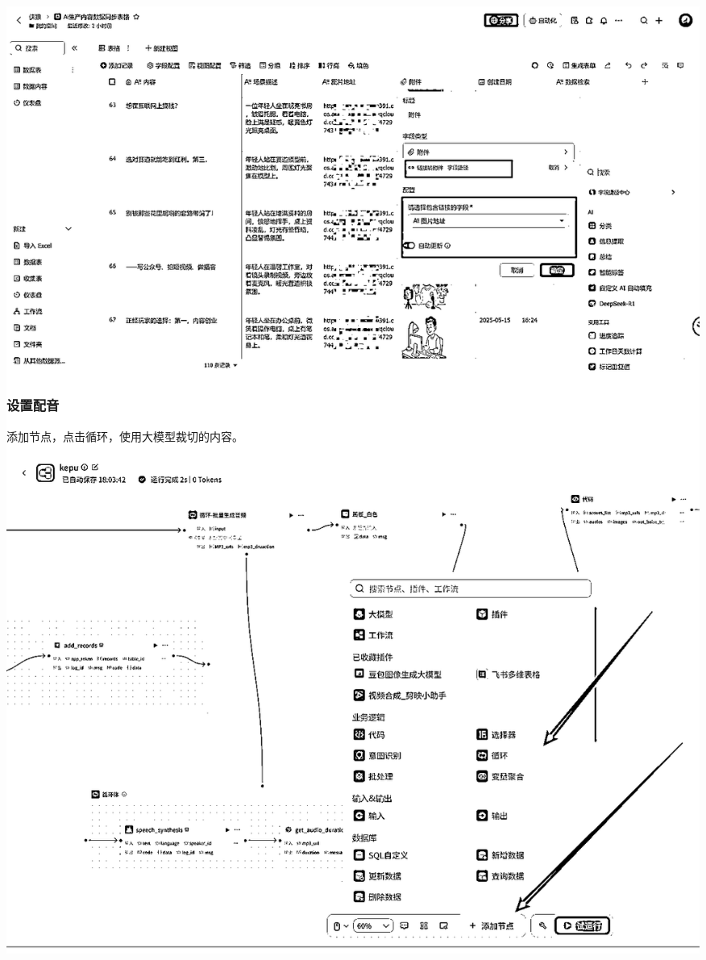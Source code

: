 ![](img/a5413ccf1d2c6ccabbf7b52459dd347f.png)

### 设置配音

添加节点，点击循环，使用大模型裁切的内容。

![](img/7e7e9d63f683ee1be30196db6df1fe40.png)

